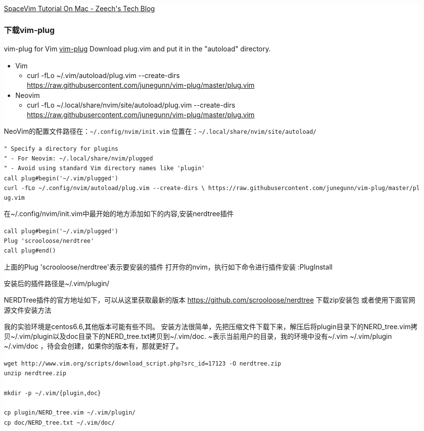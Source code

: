 [SpaceVim Tutorial On Mac - Zeech's Tech Blog](https://zcheng.ren/2018/07/27/spacevimtutorial/#neovim)

### 下载vim-plug 

vim-plug for  Vim
[vim-plug](https://github.com/junegunn/vim-plug)
Download plug.vim and put it in the "autoload" directory.

* Vim
    * curl -fLo ~/.vim/autoload/plug.vim --create-dirs \
    https://raw.githubusercontent.com/junegunn/vim-plug/master/plug.vim
* Neovim
    * curl -fLo ~/.local/share/nvim/site/autoload/plug.vim --create-dirs \
     https://raw.githubusercontent.com/junegunn/vim-plug/master/plug.vim

NeoVim的配置文件路径在：`~/.config/nvim/init.vim`
位置在：`~/.local/share/nvim/site/autoload/`

```linux
" Specify a directory for plugins
" - For Neovim: ~/.local/share/nvim/plugged
" - Avoid using standard Vim directory names like 'plugin'
call plug#begin('~/.vim/plugged')
curl -fLo ~/.config/nvim/autoload/plug.vim --create-dirs \ https://raw.githubusercontent.com/junegunn/vim-plug/master/plug.vim
```


在~/.config/nvim/init.vim中最开始的地方添加如下的内容,安装nerdtree插件

```
call plug#begin('~/.vim/plugged')
Plug 'scrooloose/nerdtree'
call plug#end()
```

上面的Plug 'scrooloose/nerdtree'表示要安装的插件
打开你的nvim，执行如下命令进行插件安装
:PlugInstall

安装后的插件路径是~/.vim/plugin/

NERDTree插件的官方地址如下，可以从这里获取最新的版本 https://github.com/scrooloose/nerdtree 下载zip安装包 或者使用下面官网源文件安装方法

我的实验环境是centos6.6,其他版本可能有些不同。 安装方法很简单，先把压缩文件下载下来，解压后将plugin目录下的NERD_tree.vim拷贝~/.vim/plugin以及doc目录下的NERD_tree.txt拷贝到~/.vim/doc. ~表示当前用户的目录，我的环境中没有~/.vim ~/.vim/plugin ~/.vim/doc ，待会会创建，如果你的版本有，那就更好了。

```
wget http://www.vim.org/scripts/download_script.php?src_id=17123 -O nerdtree.zip 
unzip nerdtree.zip

mkdir -p ~/.vim/{plugin,doc}

cp plugin/NERD_tree.vim ~/.vim/plugin/
cp doc/NERD_tree.txt ~/.vim/doc/
```
